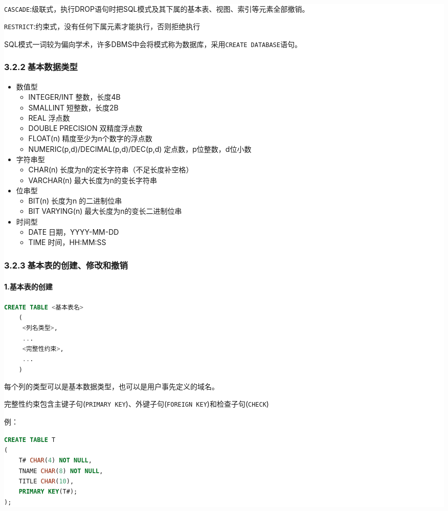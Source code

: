 `CASCADE`:级联式，执行DROP语句时把SQL模式及其下属的基本表、视图、索引等元素全部撤销。

`RESTRICT`:约束式，没有任何下属元素才能执行，否则拒绝执行

SQL模式一词较为偏向学术，许多DBMS中会将模式称为数据库，采用`CREATE DATABASE`语句。

### 3.2.2 基本数据类型

+ 数值型
  + INTEGER/INT 整数，长度4B
  + SMALLINT 短整数，长度2B
  + REAL 浮点数
  + DOUBLE PRECISION 双精度浮点数
  + FLOAT(n) 精度至少为n个数字的浮点数
  + NUMERIC(p,d)/DECIMAL(p,d)/DEC(p,d) 定点数，p位整数，d位小数
+ 字符串型
  + CHAR(n) 长度为n的定长字符串（不足长度补空格）
  + VARCHAR(n) 最大长度为n的变长字符串
+ 位串型
  + BIT(n) 长度为n 的二进制位串
  + BIT VARYING(n) 最大长度为n的变长二进制位串
+ 时间型
  + DATE 日期，YYYY-MM-DD
  + TIME 时间，HH:MM:SS

### 3.2.3 基本表的创建、修改和撤销

#### 1.基本表的创建

```sql
CREATE TABLE <基本表名>
	(
     <列名类型>,
     ...
     <完整性约束>,
     ...
    )
```

每个列的类型可以是基本数据类型，也可以是用户事先定义的域名。

完整性约束包含主键子句(`PRIMARY KEY`)、外键子句(`FOREIGN KEY`)和检查子句(`CHECK`)

例：

```sql
CREATE TABLE T
(
	T# CHAR(4) NOT NULL,
	TNAME CHAR(8) NOT NULL,
    TITLE CHAR(10),
    PRIMARY KEY(T#);
);
```
